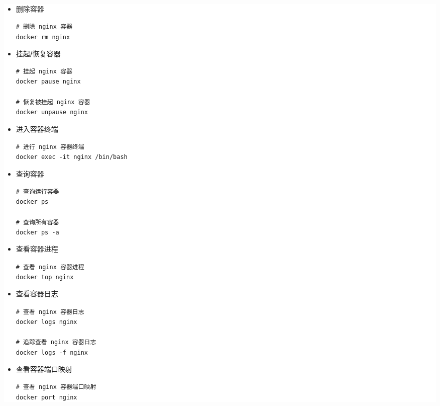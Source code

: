   * 删除容器

        # 删除 nginx 容器
        docker rm nginx

  * 挂起/恢复容器

        # 挂起 nginx 容器
        docker pause nginx

        # 恢复被挂起 nginx 容器
        docker unpause nginx

  * 进入容器终端

        # 进行 nginx 容器终端
        docker exec -it nginx /bin/bash

  * 查询容器

        # 查询运行容器
        docker ps

        # 查询所有容器
        docker ps -a

  * 查看容器进程

        # 查看 nginx 容器进程
        docker top nginx

  * 查看容器日志

        # 查看 nginx 容器日志
        docker logs nginx

        # 追踪查看 nginx 容器日志
        docker logs -f nginx

  * 查看容器端口映射

        # 查看 nginx 容器端口映射
        docker port nginx
